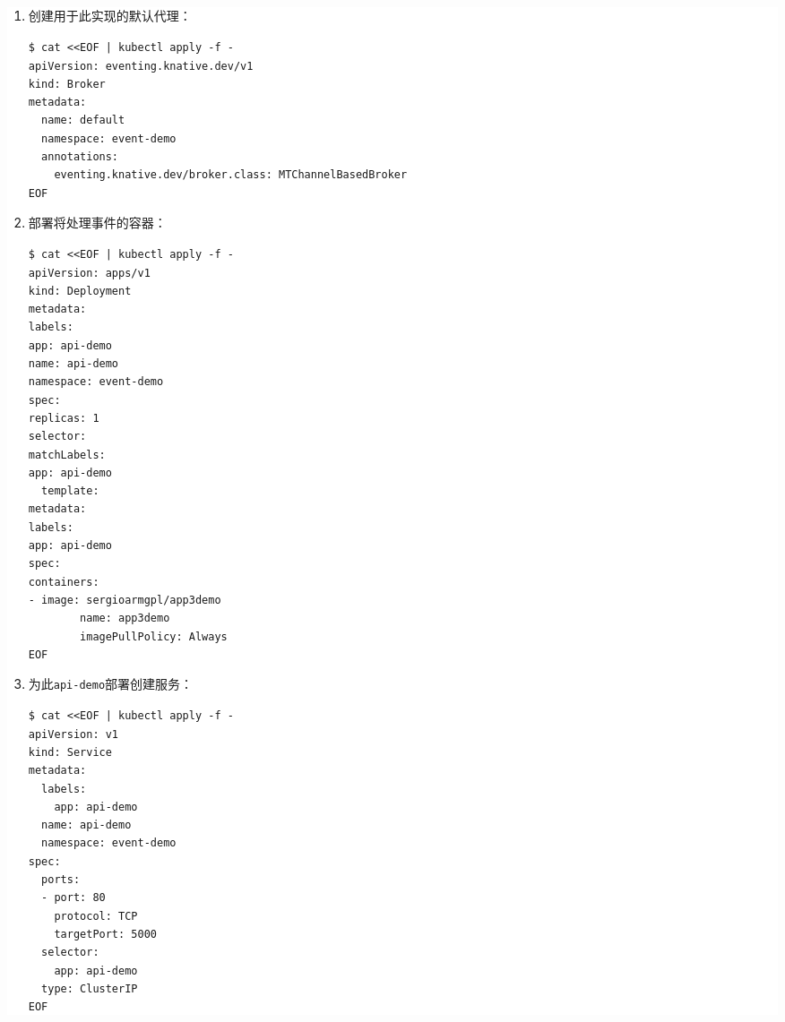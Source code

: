 1.  创建用于此实现的默认代理：

    ```
    $ cat <<EOF | kubectl apply -f -
    apiVersion: eventing.knative.dev/v1
    kind: Broker
    metadata:
      name: default
      namespace: event-demo
      annotations:
        eventing.knative.dev/broker.class: MTChannelBasedBroker
    EOF
    ```

1.  部署将处理事件的容器：

    ```
    $ cat <<EOF | kubectl apply -f -
    apiVersion: apps/v1 
    kind: Deployment 
    metadata: 
    labels: 
    app: api-demo 
    name: api-demo 
    namespace: event-demo 
    spec: 
    replicas: 1 
    selector: 
    matchLabels: 
    app: api-demo 
      template:
    metadata: 
    labels: 
    app: api-demo 
    spec: 
    containers: 
    - image: sergioarmgpl/app3demo 
            name: app3demo
            imagePullPolicy: Always
    EOF
    ```

1.  为此`api-demo`部署创建服务：

    ```
    $ cat <<EOF | kubectl apply -f -
    apiVersion: v1
    kind: Service
    metadata:
      labels:
        app: api-demo
      name: api-demo
      namespace: event-demo
    spec:
      ports:
      - port: 80
        protocol: TCP
        targetPort: 5000
      selector:
        app: api-demo
      type: ClusterIP
    EOF
    ```

